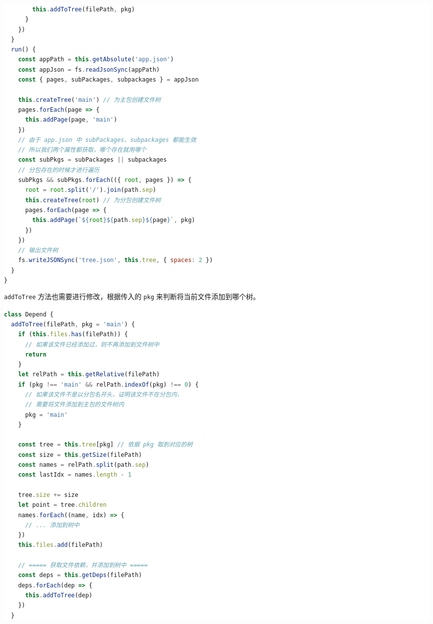 ```js
        this.addToTree(filePath, pkg)
      }
    })
  }
  run() {
    const appPath = this.getAbsolute('app.json')
    const appJson = fs.readJsonSync(appPath)
    const { pages, subPackages, subpackages } = appJson
    
    this.createTree('main') // 为主包创建文件树
    pages.forEach(page => {
      this.addPage(page, 'main')
    })
    // 由于 app.json 中 subPackages、subpackages 都能生效
    // 所以我们两个属性都获取，哪个存在就用哪个
    const subPkgs = subPackages || subpackages
    // 分包存在的时候才进行遍历
    subPkgs && subPkgs.forEach(({ root, pages }) => {
      root = root.split('/').join(path.sep)
      this.createTree(root) // 为分包创建文件树
      pages.forEach(page => {
        this.addPage(`${root}${path.sep}${page}`, pkg)
      })
    })
    // 输出文件树
    fs.writeJSONSync('tree.json', this.tree, { spaces: 2 })
  }
}
```

`addToTree` 方法也需要进行修改，根据传入的 `pkg` 来判断将当前文件添加到哪个树。

```js
class Depend {
  addToTree(filePath, pkg = 'main') {
    if (this.files.has(filePath)) {
      // 如果该文件已经添加过，则不再添加到文件树中
      return
    }
    let relPath = this.getRelative(filePath)
    if (pkg !== 'main' && relPath.indexOf(pkg) !== 0) {
      // 如果该文件不是以分包名开头，证明该文件不在分包内，
      // 需要将文件添加到主包的文件树内
      pkg = 'main'
    }

    const tree = this.tree[pkg] // 依据 pkg 取到对应的树
    const size = this.getSize(filePath)
    const names = relPath.split(path.sep)
    const lastIdx = names.length - 1

    tree.size += size
    let point = tree.children
    names.forEach((name, idx) => {
      // ... 添加到树中
    })
    this.files.add(filePath)

    // ===== 获取文件依赖，并添加到树中 =====
    const deps = this.getDeps(filePath)
    deps.forEach(dep => {
      this.addToTree(dep)      
    })
  }
```